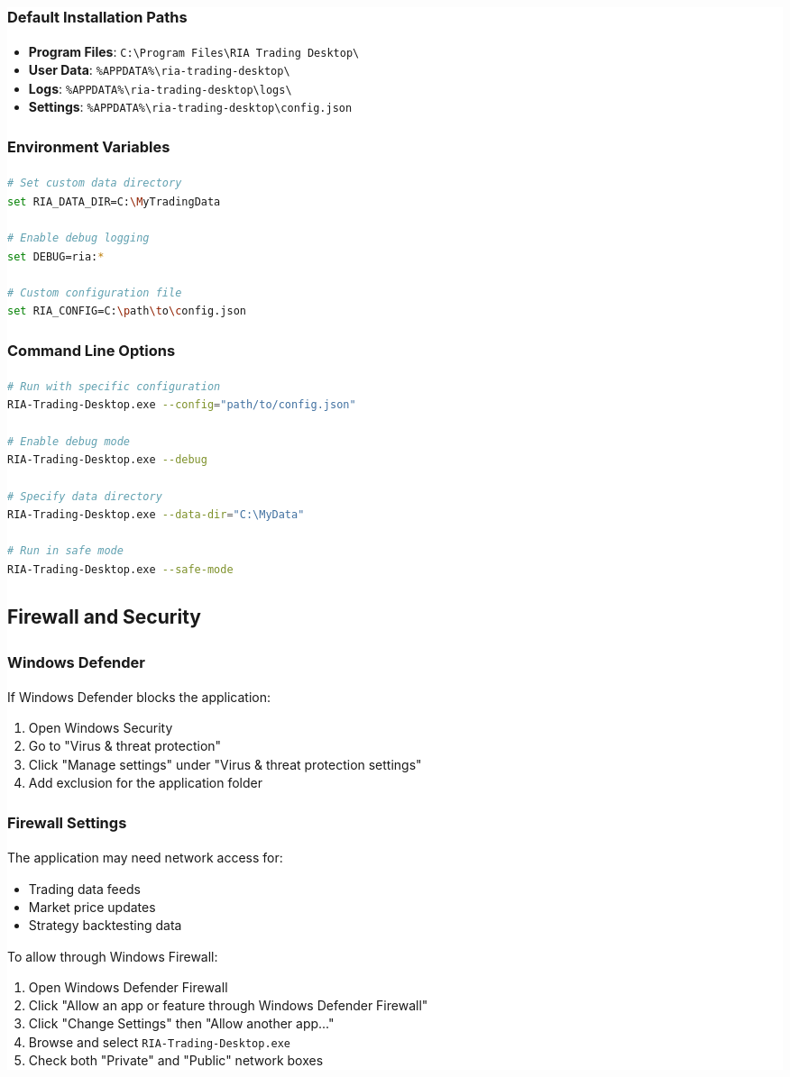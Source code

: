 ### Default Installation Paths
- **Program Files**: `C:\Program Files\RIA Trading Desktop\`
- **User Data**: `%APPDATA%\ria-trading-desktop\`
- **Logs**: `%APPDATA%\ria-trading-desktop\logs\`
- **Settings**: `%APPDATA%\ria-trading-desktop\config.json`

### Environment Variables
```bash
# Set custom data directory
set RIA_DATA_DIR=C:\MyTradingData

# Enable debug logging
set DEBUG=ria:*

# Custom configuration file
set RIA_CONFIG=C:\path\to\config.json
```

### Command Line Options
```bash
# Run with specific configuration
RIA-Trading-Desktop.exe --config="path/to/config.json"

# Enable debug mode
RIA-Trading-Desktop.exe --debug

# Specify data directory
RIA-Trading-Desktop.exe --data-dir="C:\MyData"

# Run in safe mode
RIA-Trading-Desktop.exe --safe-mode
```

## Firewall and Security

### Windows Defender
If Windows Defender blocks the application:
1. Open Windows Security
2. Go to "Virus & threat protection"
3. Click "Manage settings" under "Virus & threat protection settings"
4. Add exclusion for the application folder

### Firewall Settings
The application may need network access for:
- Trading data feeds
- Market price updates
- Strategy backtesting data

To allow through Windows Firewall:
1. Open Windows Defender Firewall
2. Click "Allow an app or feature through Windows Defender Firewall"
3. Click "Change Settings" then "Allow another app..."
4. Browse and select `RIA-Trading-Desktop.exe`
5. Check both "Private" and "Public" network boxes
